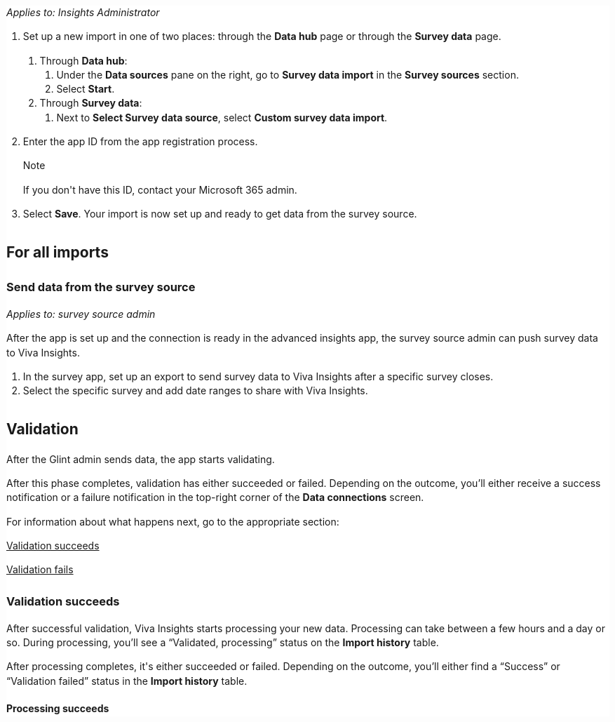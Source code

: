 *Applies to: Insights Administrator*

1. Set up a new import in one of two places: through the **Data hub** page or through the **Survey data** page. 
    1. Through **Data hub**:
        1. Under the **Data sources** pane on the right, go to **Survey data import** in the **Survey sources** section.
        1. Select **Start**.
    1. Through **Survey data**: 
        1. Next to **Select Survey data source**, select **Custom survey data import**.
1. Enter the app ID from the app registration process.

    >[!Note]
    >If you don't have this ID, contact your Microsoft 365 admin.

1. Select **Save**. Your import is now set up and ready to get data from the survey source.

## For all imports

### Send data from the survey source

*Applies to: survey source admin*

After the app is set up and the connection is ready in the advanced insights app, the survey source admin can push survey data to Viva Insights.

1.	In the survey app, set up an export to send survey data to Viva Insights after a specific survey closes.
2.	Select the specific survey and add date ranges to share with Viva Insights.


## Validation

After the Glint admin sends data, the app starts validating.

After this phase completes, validation has either succeeded or failed. Depending on the outcome, you’ll either receive a success notification or a failure notification in the top-right corner of the **Data connections** screen.

For information about what happens next, go to the appropriate section:

[Validation succeeds](#validation-succeeds)

[Validation fails](#validation-fails)

### Validation succeeds

After successful validation, Viva Insights starts processing your new data. Processing can take between a few hours and a day or so. During processing, you’ll see a “Validated, processing” status on the **Import history** table.

After processing completes, it's either succeeded or failed. Depending on the outcome, you’ll either find a “Success” or “Validation failed” status in the **Import history** table.

#### Processing succeeds
